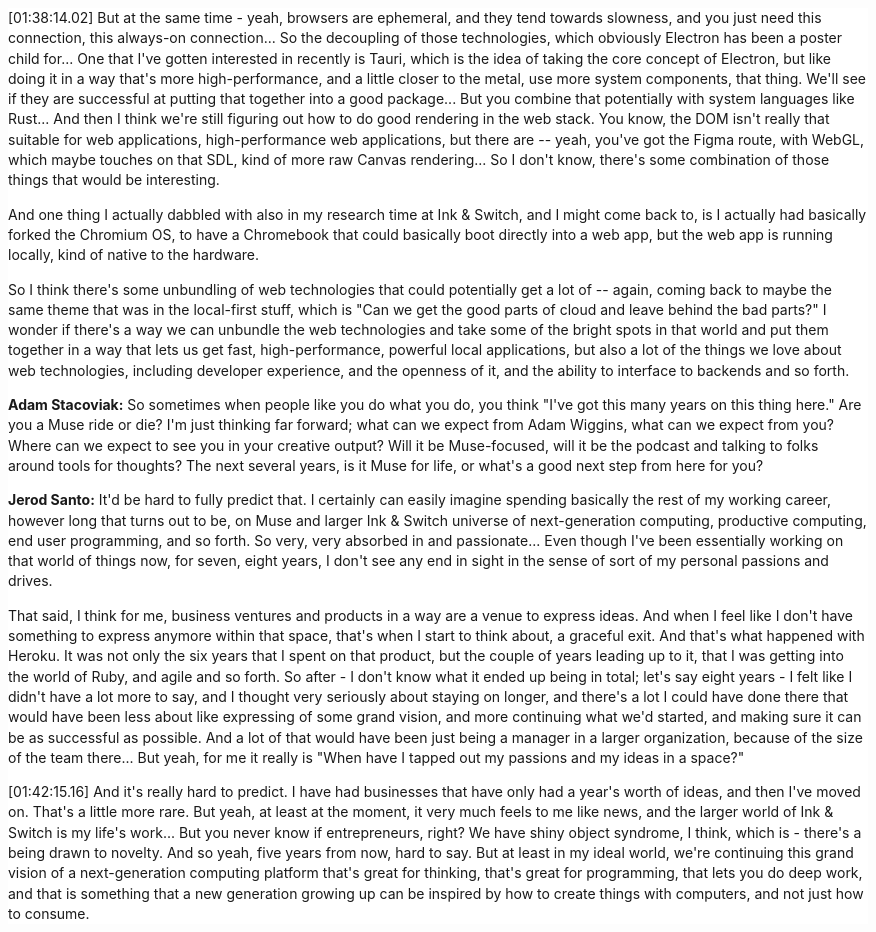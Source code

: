 \[01:38:14.02\] But at the same time - yeah, browsers are ephemeral, and they tend towards slowness, and you just need this connection, this always-on connection... So the decoupling of those technologies, which obviously Electron has been a poster child for... One that I've gotten interested in recently is Tauri, which is the idea of taking the core concept of Electron, but like doing it in a way that's more high-performance, and a little closer to the metal, use more system components, that thing. We'll see if they are successful at putting that together into a good package... But you combine that potentially with system languages like Rust... And then I think we're still figuring out how to do good rendering in the web stack. You know, the DOM isn't really that suitable for web applications, high-performance web applications, but there are -- yeah, you've got the Figma route, with WebGL, which maybe touches on that SDL, kind of more raw Canvas rendering... So I don't know, there's some combination of those things that would be interesting.

And one thing I actually dabbled with also in my research time at Ink & Switch, and I might come back to, is I actually had basically forked the Chromium OS, to have a Chromebook that could basically boot directly into a web app, but the web app is running locally, kind of native to the hardware.

So I think there's some unbundling of web technologies that could potentially get a lot of -- again, coming back to maybe the same theme that was in the local-first stuff, which is "Can we get the good parts of cloud and leave behind the bad parts?" I wonder if there's a way we can unbundle the web technologies and take some of the bright spots in that world and put them together in a way that lets us get fast, high-performance, powerful local applications, but also a lot of the things we love about web technologies, including developer experience, and the openness of it, and the ability to interface to backends and so forth.

**Adam Stacoviak:** So sometimes when people like you do what you do, you think "I've got this many years on this thing here." Are you a Muse ride or die? I'm just thinking far forward; what can we expect from Adam Wiggins, what can we expect from you? Where can we expect to see you in your creative output? Will it be Muse-focused, will it be the podcast and talking to folks around tools for thoughts? The next several years, is it Muse for life, or what's a good next step from here for you?

**Jerod Santo:** It'd be hard to fully predict that. I certainly can easily imagine spending basically the rest of my working career, however long that turns out to be, on Muse and larger Ink & Switch universe of next-generation computing, productive computing, end user programming, and so forth. So very, very absorbed in and passionate... Even though I've been essentially working on that world of things now, for seven, eight years, I don't see any end in sight in the sense of sort of my personal passions and drives.

That said, I think for me, business ventures and products in a way are a venue to express ideas. And when I feel like I don't have something to express anymore within that space, that's when I start to think about, a graceful exit. And that's what happened with Heroku. It was not only the six years that I spent on that product, but the couple of years leading up to it, that I was getting into the world of Ruby, and agile and so forth. So after - I don't know what it ended up being in total; let's say eight years - I felt like I didn't have a lot more to say, and I thought very seriously about staying on longer, and there's a lot I could have done there that would have been less about like expressing of some grand vision, and more continuing what we'd started, and making sure it can be as successful as possible. And a lot of that would have been just being a manager in a larger organization, because of the size of the team there... But yeah, for me it really is "When have I tapped out my passions and my ideas in a space?"

\[01:42:15.16\] And it's really hard to predict. I have had businesses that have only had a year's worth of ideas, and then I've moved on. That's a little more rare. But yeah, at least at the moment, it very much feels to me like news, and the larger world of Ink & Switch is my life's work... But you never know if entrepreneurs, right? We have shiny object syndrome, I think, which is - there's a being drawn to novelty. And so yeah, five years from now, hard to say. But at least in my ideal world, we're continuing this grand vision of a next-generation computing platform that's great for thinking, that's great for programming, that lets you do deep work, and that is something that a new generation growing up can be inspired by how to create things with computers, and not just how to consume.
